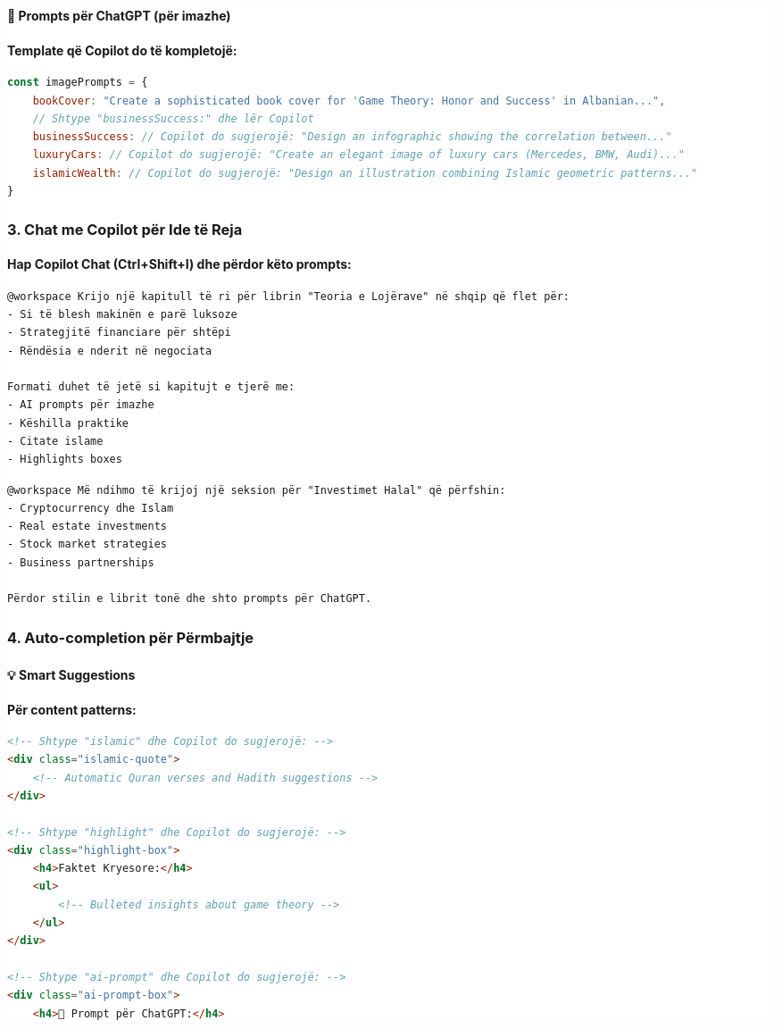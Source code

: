 #### 🎨 Prompts për ChatGPT (për imazhe)

**Template që Copilot do të kompletojë:**
```javascript
const imagePrompts = {
    bookCover: "Create a sophisticated book cover for 'Game Theory: Honor and Success' in Albanian...",
    // Shtype "businessSuccess:" dhe lër Copilot
    businessSuccess: // Copilot do sugjerojë: "Design an infographic showing the correlation between..."
    luxuryCars: // Copilot do sugjerojë: "Create an elegant image of luxury cars (Mercedes, BMW, Audi)..."
    islamicWealth: // Copilot do sugjerojë: "Design an illustration combining Islamic geometric patterns..."
}
```

### 3. Chat me Copilot për Ide të Reja

**Hap Copilot Chat (Ctrl+Shift+I) dhe përdor këto prompts:**

```
@workspace Krijo një kapitull të ri për librin "Teoria e Lojërave" në shqip që flet për:
- Si të blesh makinën e parë luksoze
- Strategjitë financiare për shtëpi
- Rëndësia e nderit në negociata

Formati duhet të jetë si kapitujt e tjerë me:
- AI prompts për imazhe
- Këshilla praktike
- Citate islame
- Highlights boxes
```

```
@workspace Më ndihmo të krijoj një seksion për "Investimet Halal" që përfshin:
- Cryptocurrency dhe Islam
- Real estate investments
- Stock market strategies
- Business partnerships

Përdor stilin e librit tonë dhe shto prompts për ChatGPT.
```

### 4. Auto-completion për Përmbajtje

#### 💡 Smart Suggestions

**Për content patterns:**
```html
<!-- Shtype "islamic" dhe Copilot do sugjerojë: -->
<div class="islamic-quote">
    <!-- Automatic Quran verses and Hadith suggestions -->
</div>

<!-- Shtype "highlight" dhe Copilot do sugjerojë: -->
<div class="highlight-box">
    <h4>Faktet Kryesore:</h4>
    <ul>
        <!-- Bulleted insights about game theory -->
    </ul>
</div>

<!-- Shtype "ai-prompt" dhe Copilot do sugjerojë: -->
<div class="ai-prompt-box">
    <h4>🤖 Prompt për ChatGPT:</h4>
```